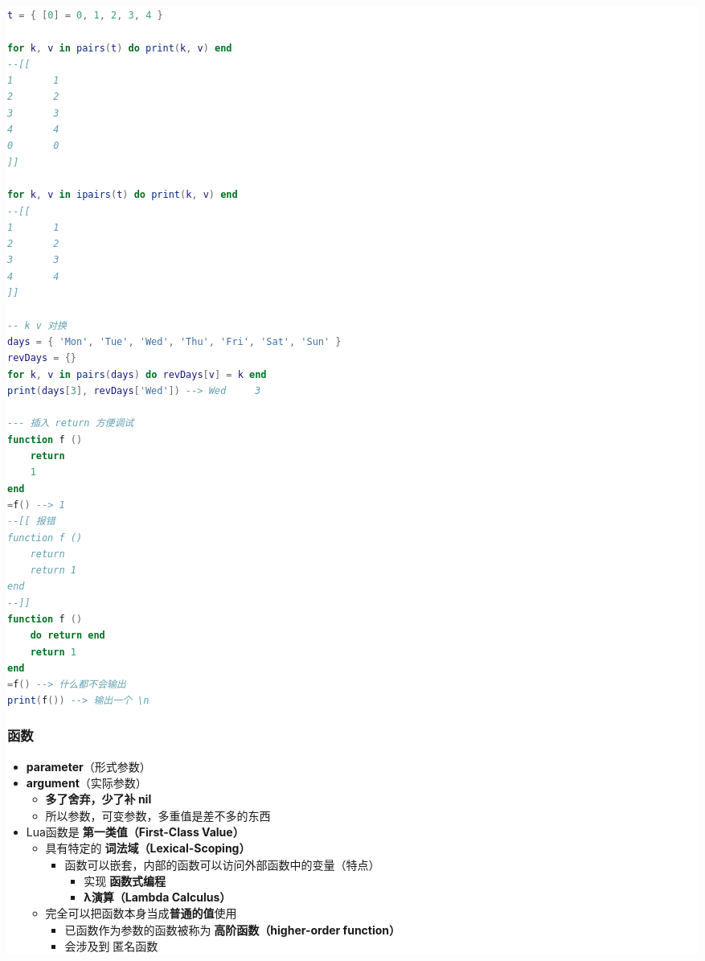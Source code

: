 ```lua
t = { [0] = 0, 1, 2, 3, 4 }

for k, v in pairs(t) do print(k, v) end
--[[
1       1
2       2
3       3
4       4
0       0
]]

for k, v in ipairs(t) do print(k, v) end
--[[
1       1
2       2
3       3
4       4
]]

-- k v 对换
days = { 'Mon', 'Tue', 'Wed', 'Thu', 'Fri', 'Sat', 'Sun' }
revDays = {}
for k, v in pairs(days) do revDays[v] = k end
print(days[3], revDays['Wed']) --> Wed     3

--- 插入 return 方便调试
function f ()
    return
    1
end
=f() --> 1
--[[ 报错
function f ()
    return
    return 1
end
--]]
function f ()
    do return end
    return 1
end
=f() --> 什么都不会输出
print(f()) --> 输出一个 \n
```

### 函数

* **parameter**（形式参数）
* **argument**（实际参数）
  * **多了舍弃，少了补 nil**
  * 所以参数，可变参数，多重值是差不多的东西
* Lua函数是 **第一类值（First-Class Value）**
  * 具有特定的 **词法域（Lexical-Scoping）**
    * 函数可以嵌套，内部的函数可以访问外部函数中的变量（特点）
      * 实现 **函数式编程**
      * **λ演算（Lambda Calculus）**
  * 完全可以把函数本身当成**普通的值**使用
    * 已函数作为参数的函数被称为 **高阶函数（higher-order function）**
    * 会涉及到 匿名函数
